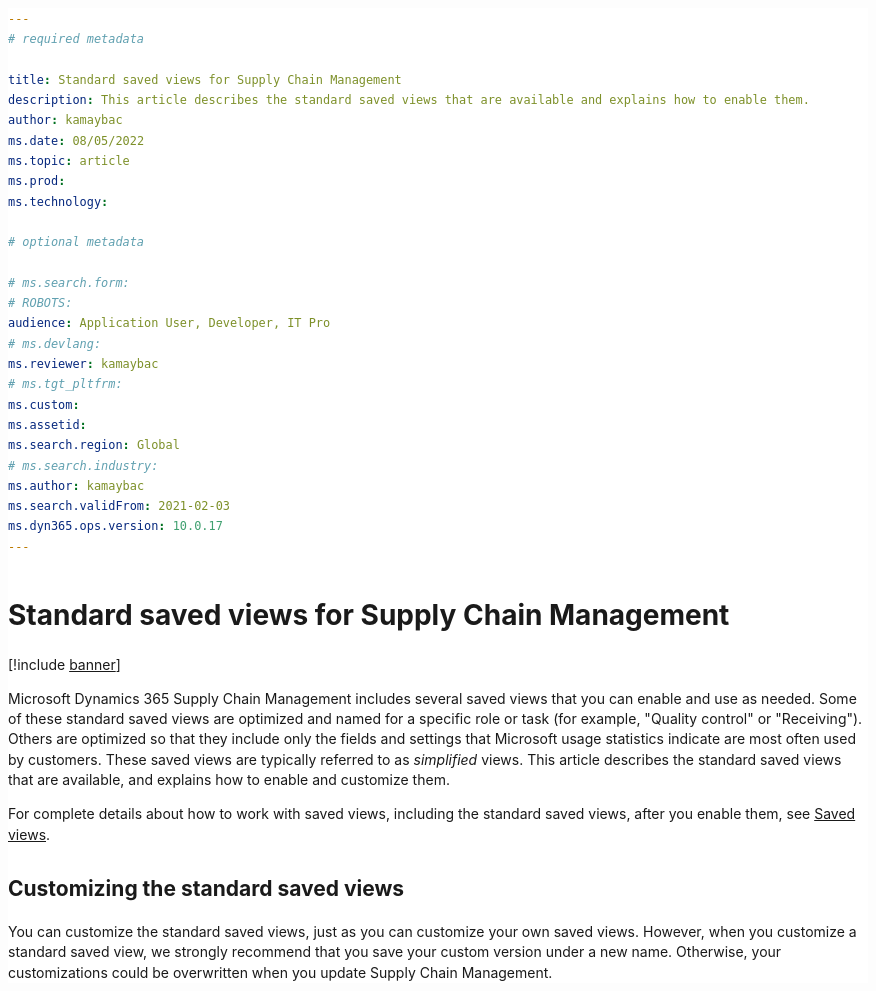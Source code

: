 ```yaml
---
# required metadata

title: Standard saved views for Supply Chain Management
description: This article describes the standard saved views that are available and explains how to enable them.
author: kamaybac
ms.date: 08/05/2022
ms.topic: article
ms.prod: 
ms.technology: 

# optional metadata

# ms.search.form: 
# ROBOTS: 
audience: Application User, Developer, IT Pro
# ms.devlang: 
ms.reviewer: kamaybac
# ms.tgt_pltfrm: 
ms.custom: 
ms.assetid: 
ms.search.region: Global
# ms.search.industry: 
ms.author: kamaybac
ms.search.validFrom: 2021-02-03 
ms.dyn365.ops.version: 10.0.17
---
```


# Standard saved views for Supply Chain Management

[!include [banner](../../includes/banner.md)]

Microsoft Dynamics 365 Supply Chain Management includes several saved views that you can enable and use as needed. Some of these standard saved views are optimized and named for a specific role or task (for example, "Quality control" or "Receiving"). Others are optimized so that they include only the fields and settings that Microsoft usage statistics indicate are most often used by customers. These saved views are typically referred to as *simplified* views. This article describes the standard saved views that are available, and explains how to enable and customize them.

For complete details about how to work with saved views, including the standard saved views, after you enable them, see [Saved views](../../fin-ops-core/fin-ops/get-started/saved-views.md?toc=/dynamics365/supply-chain/toc.json).

## Customizing the standard saved views

You can customize the standard saved views, just as you can customize your own saved views. However, when you customize a standard saved view, we strongly recommend that you save your custom version under a new name. Otherwise, your customizations could be overwritten when you update Supply Chain Management.
